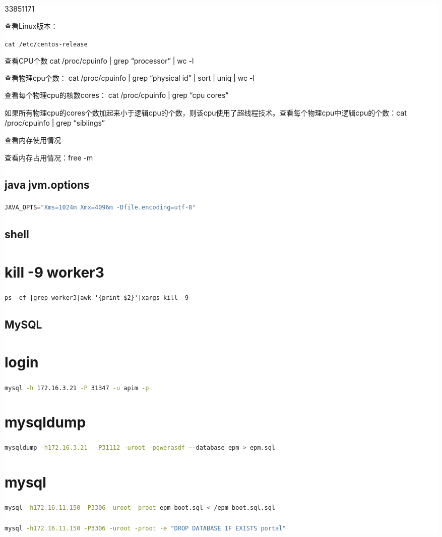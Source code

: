 33851171


查看Linux版本：
```
cat /etc/centos-release
```

查看CPU个数
cat /proc/cpuinfo | grep “processor” | wc -l

查看物理cpu个数：
cat /proc/cpuinfo | grep “physical id” | sort | uniq | wc -l

查看每个物理cpu的核数cores：
cat /proc/cpuinfo | grep “cpu cores”

如果所有物理cpu的cores个数加起来小于逻辑cpu的个数，则该cpu使用了超线程技术。查看每个物理cpu中逻辑cpu的个数：cat /proc/cpuinfo | grep “siblings”

查看内存使用情况

查看内存占用情况：free -m

## java jvm.options
```java
JAVA_OPTS="Xms=1024m Xmx=4096m -Dfile.encoding=utf-8"
```

## shell
# kill -9 worker3
```
ps -ef |grep worker3|awk '{print $2}'|xargs kill -9
```


## MySQL
# login
```bash
mysql -h 172.16.3.21 -P 31347 -u apim -p
```

# mysqldump
```bash
mysqldump -h172.16.3.21  -P31112 -uroot -pqwerasdf –-database epm > epm.sql
```

# mysql
```bash
mysql -h172.16.11.150 -P3306 -uroot -proot epm_boot.sql < /epm_boot.sql.sql

mysql -h172.16.11.150 -P3306 -uroot -proot -e "DROP DATABASE IF EXISTS portal"
```
